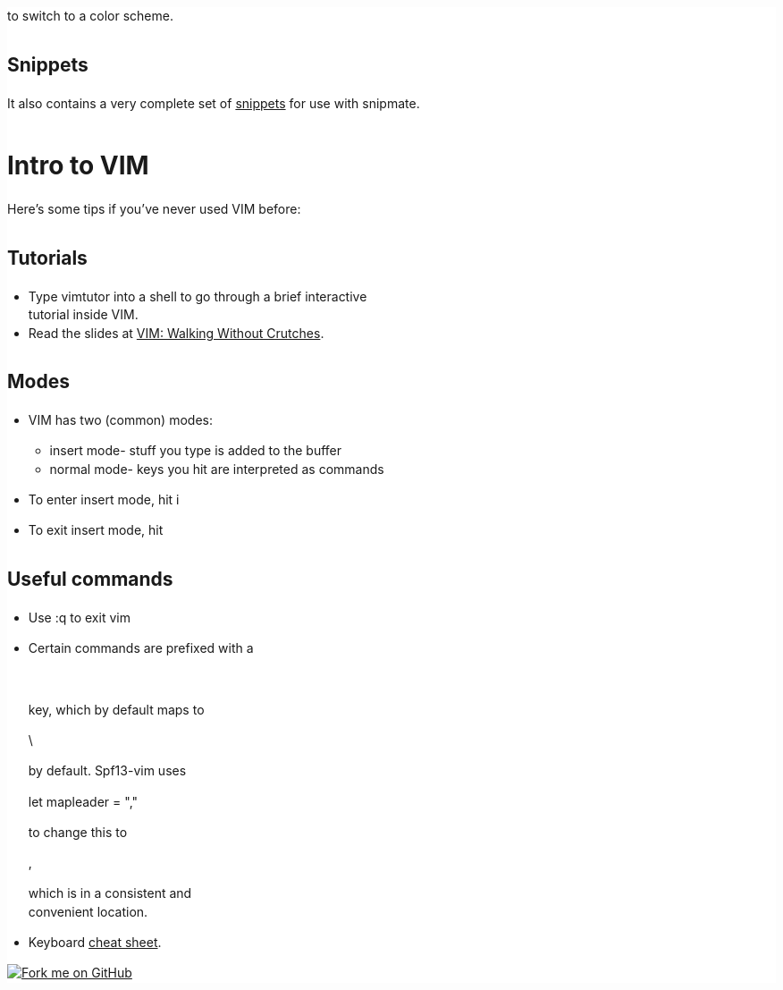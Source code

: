to switch to a color scheme.

Snippets
--------

It also contains a very complete set of
[snippets](http://github.com/spf13/snipmate-snippets) for use with
snipmate.

Intro to VIM
============

Here’s some tips if you’ve never used VIM before:

Tutorials
---------

-   Type
    vimtutor
    into a shell to go through a brief interactive\
     tutorial inside VIM.
-   Read the slides at [VIM: Walking Without
    Crutches](http://walking-without-crutches.heroku.com/#1).

Modes
-----

-   VIM has two (common) modes:
    -   insert mode- stuff you type is added to the buffer
    -   normal mode- keys you hit are interpreted as commands

-   To enter insert mode, hit
    i
-   To exit insert mode, hit
     

Useful commands
---------------

-   Use
    :q
    to exit vim
-   Certain commands are prefixed with a

     

    key, which by default maps to

    \\

    by default. Spf13-vim uses

    let mapleader = ","

    to change this to

    ,

    which is in a consistent and\
     convenient location.

-   Keyboard [cheat
    sheet](http://walking-without-crutches.heroku.com/image/images/vi-vim-cheat-sheet.png).

[![Fork me on
GitHub](http://s3.amazonaws.com/github/ribbons/forkme_right_green_007200.png)](http://github.com/spf13/spf13-vim)
